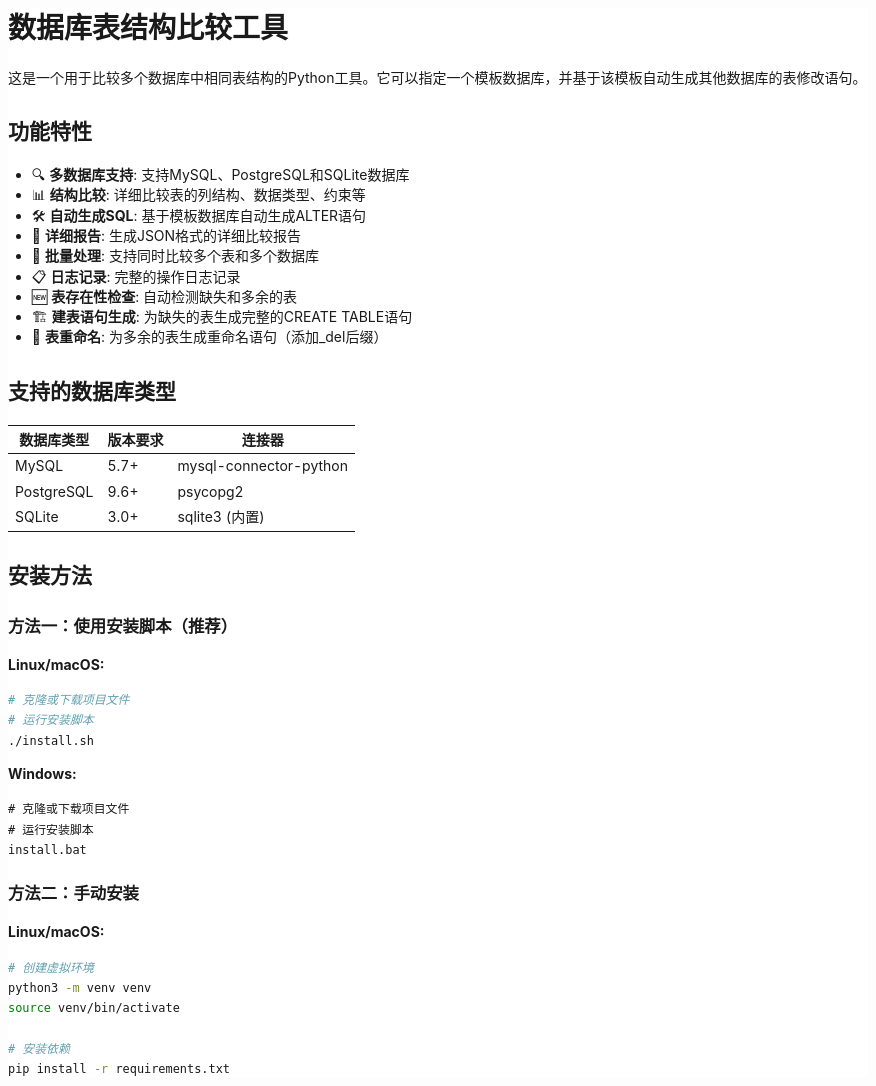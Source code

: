 # 数据库表结构比较工具

这是一个用于比较多个数据库中相同表结构的Python工具。它可以指定一个模板数据库，并基于该模板自动生成其他数据库的表修改语句。

## 功能特性

- 🔍 **多数据库支持**: 支持MySQL、PostgreSQL和SQLite数据库
- 📊 **结构比较**: 详细比较表的列结构、数据类型、约束等
- 🛠️ **自动生成SQL**: 基于模板数据库自动生成ALTER语句
- 📝 **详细报告**: 生成JSON格式的详细比较报告
- 🚀 **批量处理**: 支持同时比较多个表和多个数据库
- 📋 **日志记录**: 完整的操作日志记录
- 🆕 **表存在性检查**: 自动检测缺失和多余的表
- 🏗️ **建表语句生成**: 为缺失的表生成完整的CREATE TABLE语句
- 🔄 **表重命名**: 为多余的表生成重命名语句（添加_del后缀）

## 支持的数据库类型

| 数据库类型 | 版本要求 | 连接器 |
|-----------|---------|--------|
| MySQL | 5.7+ | mysql-connector-python |
| PostgreSQL | 9.6+ | psycopg2 |
| SQLite | 3.0+ | sqlite3 (内置) |

## 安装方法

### 方法一：使用安装脚本（推荐）

**Linux/macOS:**
```bash
# 克隆或下载项目文件
# 运行安装脚本
./install.sh
```

**Windows:**
```cmd
# 克隆或下载项目文件
# 运行安装脚本
install.bat
```

### 方法二：手动安装

**Linux/macOS:**
```bash
# 创建虚拟环境
python3 -m venv venv
source venv/bin/activate

# 安装依赖
pip install -r requirements.txt
```
